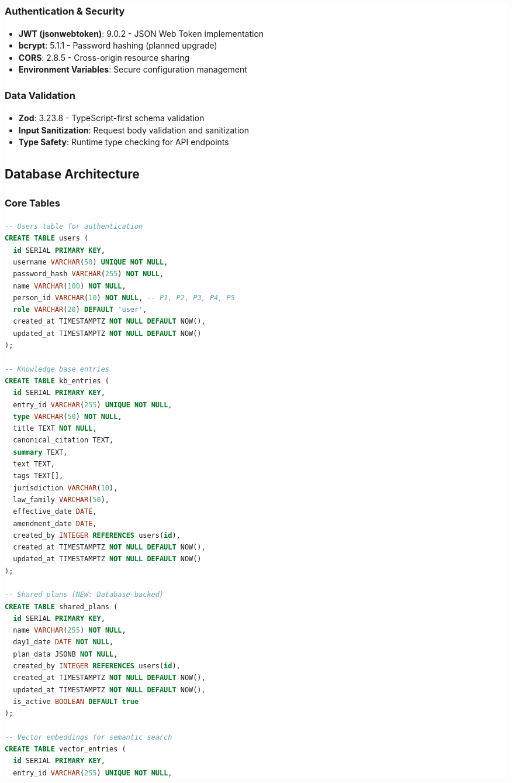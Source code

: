 ### Authentication & Security
- **JWT (jsonwebtoken)**: 9.0.2 - JSON Web Token implementation
- **bcrypt**: 5.1.1 - Password hashing (planned upgrade)
- **CORS**: 2.8.5 - Cross-origin resource sharing
- **Environment Variables**: Secure configuration management

### Data Validation
- **Zod**: 3.23.8 - TypeScript-first schema validation
- **Input Sanitization**: Request body validation and sanitization
- **Type Safety**: Runtime type checking for API endpoints

## Database Architecture

### Core Tables
```sql
-- Users table for authentication
CREATE TABLE users (
  id SERIAL PRIMARY KEY,
  username VARCHAR(50) UNIQUE NOT NULL,
  password_hash VARCHAR(255) NOT NULL,
  name VARCHAR(100) NOT NULL,
  person_id VARCHAR(10) NOT NULL, -- P1, P2, P3, P4, P5
  role VARCHAR(20) DEFAULT 'user',
  created_at TIMESTAMPTZ NOT NULL DEFAULT NOW(),
  updated_at TIMESTAMPTZ NOT NULL DEFAULT NOW()
);

-- Knowledge base entries
CREATE TABLE kb_entries (
  id SERIAL PRIMARY KEY,
  entry_id VARCHAR(255) UNIQUE NOT NULL,
  type VARCHAR(50) NOT NULL,
  title TEXT NOT NULL,
  canonical_citation TEXT,
  summary TEXT,
  text TEXT,
  tags TEXT[],
  jurisdiction VARCHAR(10),
  law_family VARCHAR(50),
  effective_date DATE,
  amendment_date DATE,
  created_by INTEGER REFERENCES users(id),
  created_at TIMESTAMPTZ NOT NULL DEFAULT NOW(),
  updated_at TIMESTAMPTZ NOT NULL DEFAULT NOW()
);

-- Shared plans (NEW: Database-backed)
CREATE TABLE shared_plans (
  id SERIAL PRIMARY KEY,
  name VARCHAR(255) NOT NULL,
  day1_date DATE NOT NULL,
  plan_data JSONB NOT NULL,
  created_by INTEGER REFERENCES users(id),
  created_at TIMESTAMPTZ NOT NULL DEFAULT NOW(),
  updated_at TIMESTAMPTZ NOT NULL DEFAULT NOW(),
  is_active BOOLEAN DEFAULT true
);

-- Vector embeddings for semantic search
CREATE TABLE vector_entries (
  id SERIAL PRIMARY KEY,
  entry_id VARCHAR(255) UNIQUE NOT NULL,
```